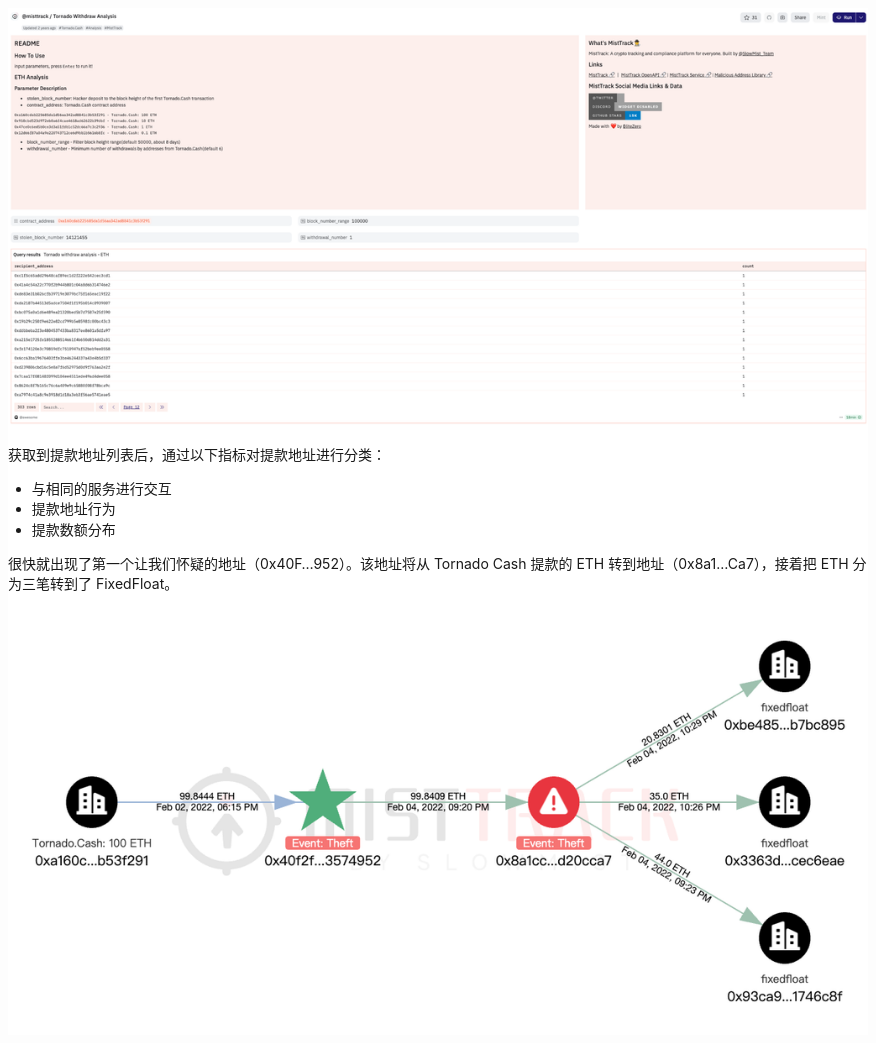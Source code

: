 ![](./res/p60.png)

获取到提款地址列表后，通过以下指标对提款地址进行分类：

* 与相同的服务进行交互  
* 提款地址行为  
* 提款数额分布

很快就出现了第一个让我们怀疑的地址（0x40F…952）。该地址将从 Tornado Cash 提款的 ETH 转到地址（0x8a1…Ca7），接着把 ETH 分为三笔转到了 FixedFloat。

![](./res/p61.png)
